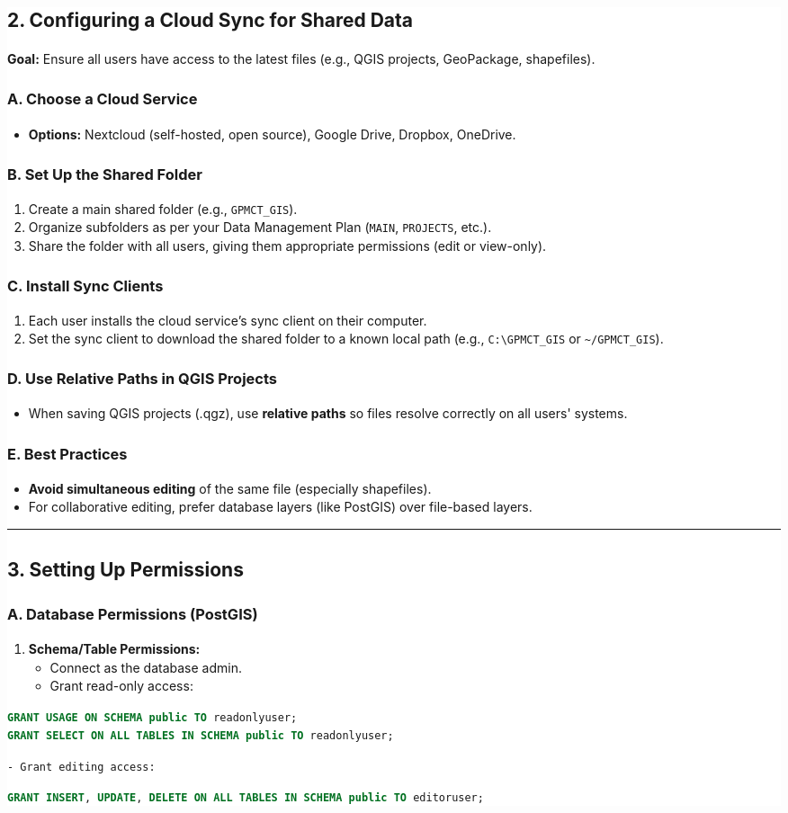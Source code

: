 
## 2. Configuring a Cloud Sync for Shared Data

**Goal:** Ensure all users have access to the latest files (e.g., QGIS projects, GeoPackage, shapefiles).

### **A. Choose a Cloud Service**

- **Options:** Nextcloud (self-hosted, open source), Google Drive, Dropbox, OneDrive.


### **B. Set Up the Shared Folder**

1. Create a main shared folder (e.g., `GPMCT_GIS`).
2. Organize subfolders as per your Data Management Plan (`MAIN`, `PROJECTS`, etc.).
3. Share the folder with all users, giving them appropriate permissions (edit or view-only).

### **C. Install Sync Clients**

1. Each user installs the cloud service’s sync client on their computer.
2. Set the sync client to download the shared folder to a known local path (e.g., `C:\GPMCT_GIS` or `~/GPMCT_GIS`).

### **D. Use Relative Paths in QGIS Projects**

- When saving QGIS projects (.qgz), use **relative paths** so files resolve correctly on all users' systems.


### **E. Best Practices**

- **Avoid simultaneous editing** of the same file (especially shapefiles).
- For collaborative editing, prefer database layers (like PostGIS) over file-based layers.

---

## 3. Setting Up Permissions

### **A. Database Permissions (PostGIS)**

1. **Schema/Table Permissions:**
    - Connect as the database admin.
    - Grant read-only access:

```sql
GRANT USAGE ON SCHEMA public TO readonlyuser;
GRANT SELECT ON ALL TABLES IN SCHEMA public TO readonlyuser;
```

    - Grant editing access:

```sql
GRANT INSERT, UPDATE, DELETE ON ALL TABLES IN SCHEMA public TO editoruser;
```
